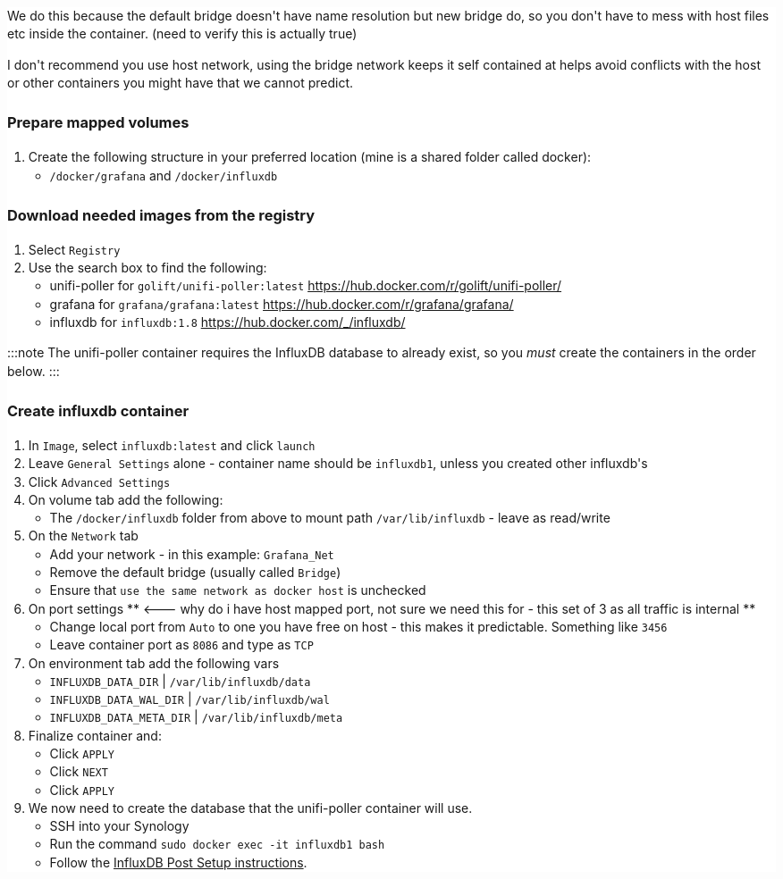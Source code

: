 We do this because the default bridge doesn't have name resolution but new bridge do,
so you don't have to mess with host files etc inside the container. (need to verify this is actually true)

I don't recommend you use host network, using the bridge network keeps it self contained at
helps avoid conflicts with the host or other containers you might have that we cannot predict.

### Prepare mapped volumes

1. Create the following structure in your preferred location (mine is a shared folder called
  docker):
    - `/docker/grafana` and `/docker/influxdb`

### Download needed images from the registry

1. Select `Registry`
1. Use the search box to find the following:
    - unifi-poller for `golift/unifi-poller:latest` https://hub.docker.com/r/golift/unifi-poller/
    - grafana for `grafana/grafana:latest` https://hub.docker.com/r/grafana/grafana/
    - influxdb for `influxdb:1.8` https://hub.docker.com/_/influxdb/

:::note
The unifi-poller container requires the InfluxDB database to already exist, so you *must* create the containers in the order below.
:::

### Create influxdb container

1. In `Image`, select `influxdb:latest` and click `launch`
1. Leave `General Settings` alone - container name should be `influxdb1`, unless you created other influxdb's
1. Click `Advanced Settings`
1. On volume tab add the following:
    - The `/docker/influxdb` folder from above to mount path `/var/lib/influxdb` - leave as read/write
1. On the `Network` tab
    - Add your network - in this example: `Grafana_Net`
    - Remove the default bridge (usually called `Bridge`)
    - Ensure that `use the same network as docker host` is unchecked
1. On port settings ** <--- why do i have host mapped port, not sure we need this for -
    this set of 3 as all traffic is internal **
    - Change local port from `Auto` to one you have free on host - this makes it predictable. Something like `3456`
    - Leave container port as `8086` and type as `TCP`
1. On environment tab add the following vars
    - `INFLUXDB_DATA_DIR`      | `/var/lib/influxdb/data`
    - `INFLUXDB_DATA_WAL_DIR`  | `/var/lib/influxdb/wal`
    - `INFLUXDB_DATA_META_DIR` | `/var/lib/influxdb/meta`
1. Finalize container and:
    - Click `APPLY`
    - Click `NEXT`
    - Click `APPLY`
1. We now need to create the database that the unifi-poller container will use.
    - SSH into your Synology
    - Run the command `sudo docker exec -it influxdb1 bash`
    - Follow the [InfluxDB Post Setup instructions](../dependencies/influxdb#post-setup).
